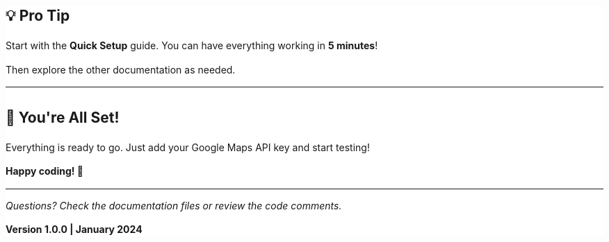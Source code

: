 
## 💡 Pro Tip

Start with the **Quick Setup** guide. You can have everything working in **5 minutes**!

Then explore the other documentation as needed.

---

## 🎊 You're All Set!

Everything is ready to go. Just add your Google Maps API key and start testing!

**Happy coding! 🚀**

---

*Questions? Check the documentation files or review the code comments.*

**Version 1.0.0 | January 2024**